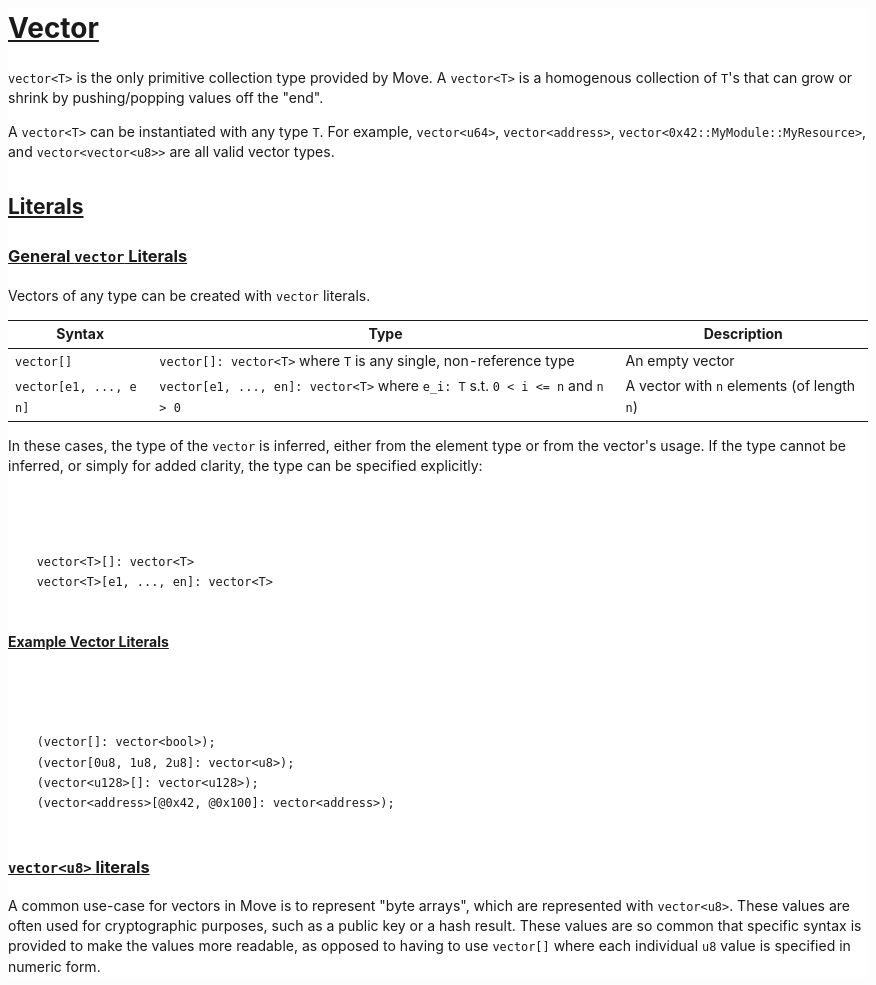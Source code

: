 [ ](print.html "Print this book") [ ](https://github.com/move-language/move "Git repository") [ ](https://github.com/move-language/move/edit/main/language/documentation/book/src/vector.md "Suggest an edit")

# [Vector](#vector)

`vector<T>` is the only primitive collection type provided by Move. A `vector<T>` is a homogenous collection of `T`'s that can grow or shrink by pushing/popping values off the "end".

A `vector<T>` can be instantiated with any type `T`. For example, `vector<u64>`, `vector<address>`, `vector<0x42::MyModule::MyResource>`, and `vector<vector<u8>>` are all valid vector types.

## [Literals](#literals)

### [General `vector` Literals](#general-vector-literals)

Vectors of any type can be created with `vector` literals.

Syntax| Type| Description  
---|---|---  
`vector[]`| `vector[]: vector<T>` where `T` is any single, non-reference type| An empty vector  
`vector[e1, ..., en]`| `vector[e1, ..., en]: vector<T>` where `e_i: T` s.t. `0 < i <= n` and `n > 0`| A vector with `n` elements (of length `n`)  
  
In these cases, the type of the `vector` is inferred, either from the element type or from the vector's usage. If the type cannot be inferred, or simply for added clarity, the type can be specified explicitly:

```

    
    
    vector<T>[]: vector<T>
    vector<T>[e1, ..., en]: vector<T>
    
```

#### [Example Vector Literals](#example-vector-literals)

```

    
    
    (vector[]: vector<bool>);
    (vector[0u8, 1u8, 2u8]: vector<u8>);
    (vector<u128>[]: vector<u128>);
    (vector<address>[@0x42, @0x100]: vector<address>);
    
```

### [`vector<u8>` literals](#vectoru8-literals)

A common use-case for vectors in Move is to represent "byte arrays", which are represented with `vector<u8>`. These values are often used for cryptographic purposes, such as a public key or a hash result. These values are so common that specific syntax is provided to make the values more readable, as opposed to having to use `vector[]` where each individual `u8` value is specified in numeric form.
